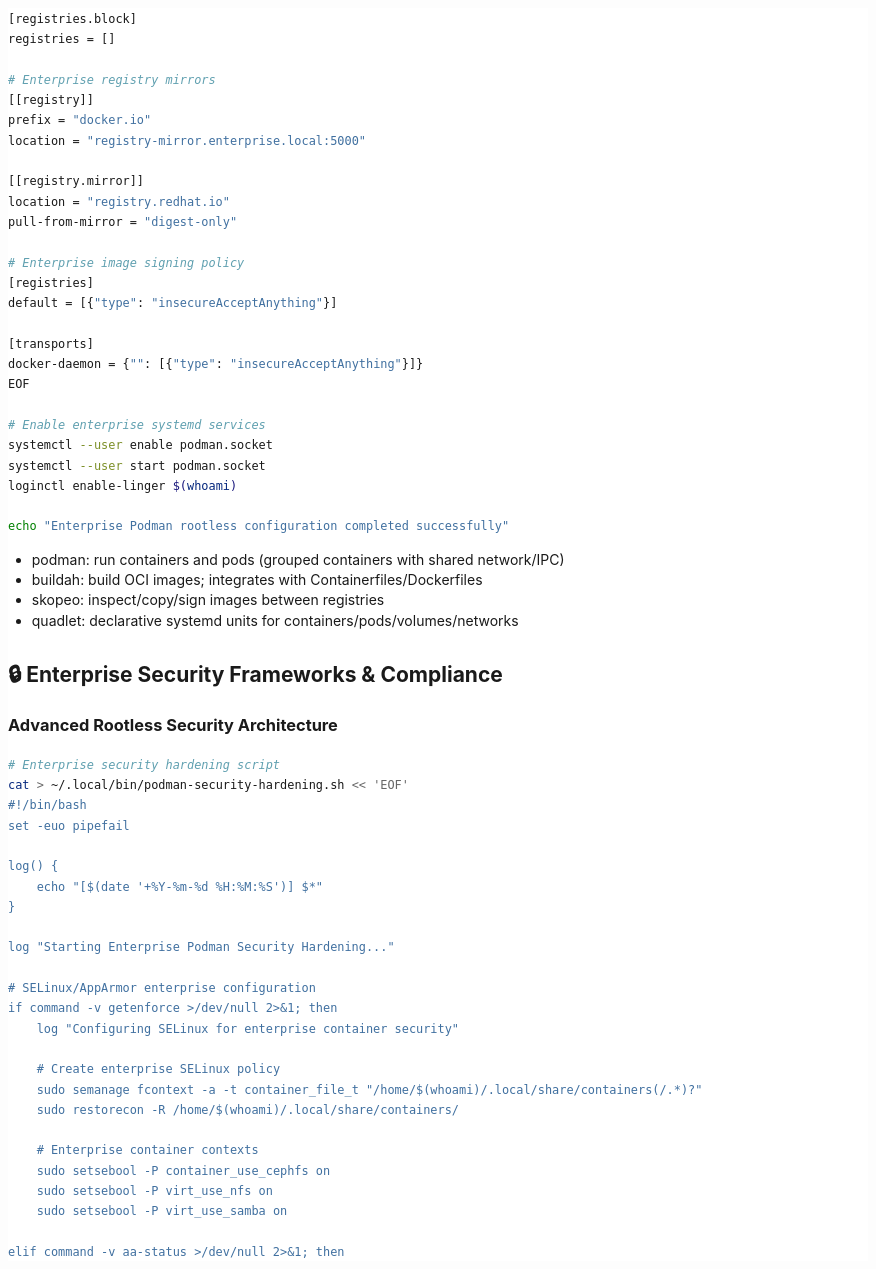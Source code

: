 ```bash
[registries.block]
registries = []

# Enterprise registry mirrors
[[registry]]
prefix = "docker.io"
location = "registry-mirror.enterprise.local:5000"

[[registry.mirror]]
location = "registry.redhat.io"
pull-from-mirror = "digest-only"

# Enterprise image signing policy
[registries]
default = [{"type": "insecureAcceptAnything"}]

[transports]
docker-daemon = {"": [{"type": "insecureAcceptAnything"}]}
EOF

# Enable enterprise systemd services
systemctl --user enable podman.socket
systemctl --user start podman.socket
loginctl enable-linger $(whoami)

echo "Enterprise Podman rootless configuration completed successfully"
```

- podman: run containers and pods (grouped containers with shared network/IPC)
- buildah: build OCI images; integrates with Containerfiles/Dockerfiles
- skopeo: inspect/copy/sign images between registries
- quadlet: declarative systemd units for containers/pods/volumes/networks

## 🔒 Enterprise Security Frameworks & Compliance

### Advanced Rootless Security Architecture

```bash
# Enterprise security hardening script
cat > ~/.local/bin/podman-security-hardening.sh << 'EOF'
#!/bin/bash
set -euo pipefail

log() {
    echo "[$(date '+%Y-%m-%d %H:%M:%S')] $*"
}

log "Starting Enterprise Podman Security Hardening..."

# SELinux/AppArmor enterprise configuration
if command -v getenforce >/dev/null 2>&1; then
    log "Configuring SELinux for enterprise container security"

    # Create enterprise SELinux policy
    sudo semanage fcontext -a -t container_file_t "/home/$(whoami)/.local/share/containers(/.*)?"
    sudo restorecon -R /home/$(whoami)/.local/share/containers/

    # Enterprise container contexts
    sudo setsebool -P container_use_cephfs on
    sudo setsebool -P virt_use_nfs on
    sudo setsebool -P virt_use_samba on

elif command -v aa-status >/dev/null 2>&1; then
```